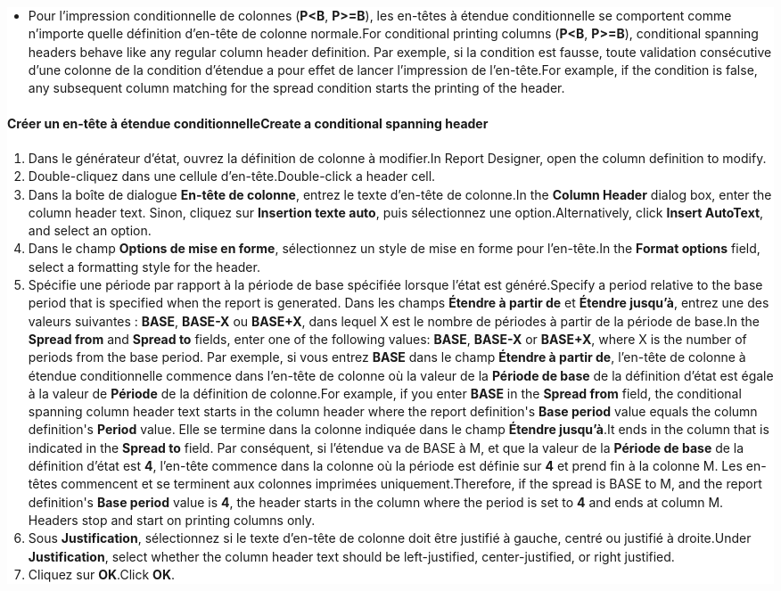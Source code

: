 - <span data-ttu-id="35b9b-305">Pour l’impression conditionnelle de colonnes (**P&lt;B**, **P&gt;=B**), les en-têtes à étendue conditionnelle se comportent comme n’importe quelle définition d’en-tête de colonne normale.</span><span class="sxs-lookup"><span data-stu-id="35b9b-305">For conditional printing columns (**P&lt;B**, **P&gt;=B**), conditional spanning headers behave like any regular column header definition.</span></span> <span data-ttu-id="35b9b-306">Par exemple, si la condition est fausse, toute validation consécutive d’une colonne de la condition d’étendue a pour effet de lancer l’impression de l’en-tête.</span><span class="sxs-lookup"><span data-stu-id="35b9b-306">For example, if the condition is false, any subsequent column matching for the spread condition starts the printing of the header.</span></span>

#### <a name="create-a-conditional-spanning-header"></a><span data-ttu-id="35b9b-307">Créer un en-tête à étendue conditionnelle</span><span class="sxs-lookup"><span data-stu-id="35b9b-307">Create a conditional spanning header</span></span>

1. <span data-ttu-id="35b9b-308">Dans le générateur d’état, ouvrez la définition de colonne à modifier.</span><span class="sxs-lookup"><span data-stu-id="35b9b-308">In Report Designer, open the column definition to modify.</span></span>
2. <span data-ttu-id="35b9b-309">Double-cliquez dans une cellule d’en-tête.</span><span class="sxs-lookup"><span data-stu-id="35b9b-309">Double-click a header cell.</span></span>
3. <span data-ttu-id="35b9b-310">Dans la boîte de dialogue **En-tête de colonne**, entrez le texte d’en-tête de colonne.</span><span class="sxs-lookup"><span data-stu-id="35b9b-310">In the **Column Header** dialog box, enter the column header text.</span></span> <span data-ttu-id="35b9b-311">Sinon, cliquez sur **Insertion texte auto**, puis sélectionnez une option.</span><span class="sxs-lookup"><span data-stu-id="35b9b-311">Alternatively, click **Insert AutoText**, and select an option.</span></span>
4. <span data-ttu-id="35b9b-312">Dans le champ **Options de mise en forme**, sélectionnez un style de mise en forme pour l’en-tête.</span><span class="sxs-lookup"><span data-stu-id="35b9b-312">In the **Format options** field, select a formatting style for the header.</span></span>
5. <span data-ttu-id="35b9b-313">Spécifie une période par rapport à la période de base spécifiée lorsque l’état est généré.</span><span class="sxs-lookup"><span data-stu-id="35b9b-313">Specify a period relative to the base period that is specified when the report is generated.</span></span> <span data-ttu-id="35b9b-314">Dans les champs **Étendre à partir de** et **Étendre jusqu’à**, entrez une des valeurs suivantes : **BASE**, **BASE-X** ou **BASE+X**, dans lequel X est le nombre de périodes à partir de la période de base.</span><span class="sxs-lookup"><span data-stu-id="35b9b-314">In the **Spread from** and **Spread to** fields, enter one of the following values: **BASE**, **BASE-X** or **BASE+X**, where X is the number of periods from the base period.</span></span> <span data-ttu-id="35b9b-315">Par exemple, si vous entrez **BASE** dans le champ **Étendre à partir de**, l’en-tête de colonne à étendue conditionnelle commence dans l’en-tête de colonne où la valeur de la **Période de base** de la définition d’état est égale à la valeur de **Période** de la définition de colonne.</span><span class="sxs-lookup"><span data-stu-id="35b9b-315">For example, if you enter **BASE** in the **Spread from** field, the conditional spanning column header text starts in the column header where the report definition's **Base period** value equals the column definition's **Period** value.</span></span> <span data-ttu-id="35b9b-316">Elle se termine dans la colonne indiquée dans le champ **Étendre jusqu’à**.</span><span class="sxs-lookup"><span data-stu-id="35b9b-316">It ends in the column that is indicated in the **Spread to** field.</span></span> <span data-ttu-id="35b9b-317">Par conséquent, si l’étendue va de BASE à M, et que la valeur de la **Période de base** de la définition d’état est **4**, l’en-tête commence dans la colonne où la période est définie sur **4** et prend fin à la colonne M. Les en-têtes commencent et se terminent aux colonnes imprimées uniquement.</span><span class="sxs-lookup"><span data-stu-id="35b9b-317">Therefore, if the spread is BASE to M, and the report definition's **Base period** value is **4**, the header starts in the column where the period is set to **4** and ends at column M. Headers stop and start on printing columns only.</span></span>
6. <span data-ttu-id="35b9b-318">Sous **Justification**, sélectionnez si le texte d’en-tête de colonne doit être justifié à gauche, centré ou justifié à droite.</span><span class="sxs-lookup"><span data-stu-id="35b9b-318">Under **Justification**, select whether the column header text should be left-justified, center-justified, or right justified.</span></span>
7. <span data-ttu-id="35b9b-319">Cliquez sur **OK**.</span><span class="sxs-lookup"><span data-stu-id="35b9b-319">Click **OK**.</span></span>
